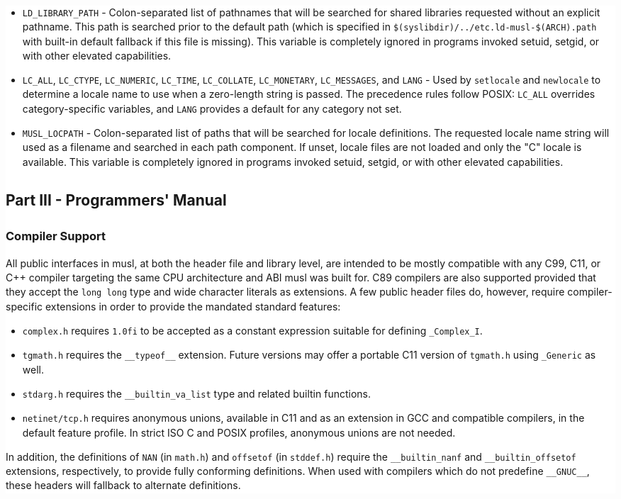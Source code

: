 * `LD_LIBRARY_PATH` - Colon-separated list of pathnames that will be
  searched for shared libraries requested without an explicit
  pathname. This path is searched prior to the default path (which is
  specified in `$(syslibdir)/../etc.ld-musl-$(ARCH).path` with
  built-in default fallback if this file is missing). This variable is
  completely ignored in programs invoked setuid, setgid, or with other
  elevated capabilities.

* `LC_ALL`, `LC_CTYPE`, `LC_NUMERIC`, `LC_TIME`, `LC_COLLATE`,
  `LC_MONETARY`, `LC_MESSAGES`, and `LANG` - Used by `setlocale` and
  `newlocale` to determine a locale name to use when a zero-length
  string is passed. The precedence rules follow POSIX: `LC_ALL`
  overrides category-specific variables, and `LANG` provides a default
  for any category not set.

* `MUSL_LOCPATH` - Colon-separated list of paths that will be searched
  for locale definitions. The requested locale name string will used
  as a filename and searched in each path component. If unset, locale
  files are not loaded and only the "C" locale is available. This
  variable is completely ignored in programs invoked setuid, setgid,
  or with other elevated capabilities.

Part III - Programmers' Manual
------------------------------

### Compiler Support

All public interfaces in musl, at both the header file and library
level, are intended to be mostly compatible with any C99, C11, or C++
compiler targeting the same CPU architecture and ABI musl was built
for. C89 compilers are also supported provided that they accept the
`long long` type and wide character literals as extensions. A few
public header files do, however, require compiler-specific extensions
in order to provide the mandated standard features:

* `complex.h` requires `1.0fi` to be accepted as a constant expression
  suitable for defining `_Complex_I`.

* `tgmath.h` requires the `__typeof__` extension. Future versions may
  offer a portable C11 version of `tgmath.h` using `_Generic` as well.

* `stdarg.h` requires the `__builtin_va_list` type and related builtin
  functions.

* `netinet/tcp.h` requires anonymous unions, available in C11 and as
  an extension in GCC and compatible compilers, in the default feature
  profile. In strict ISO C and POSIX profiles, anonymous unions are
  not needed.

In addition, the definitions of `NAN` (in `math.h`) and `offsetof` (in
`stddef.h`) require the `__builtin_nanf` and `__builtin_offsetof`
extensions, respectively, to provide fully conforming definitions.
When used with compilers which do not predefine `__GNUC__`, these
headers will fallback to alternate definitions.
